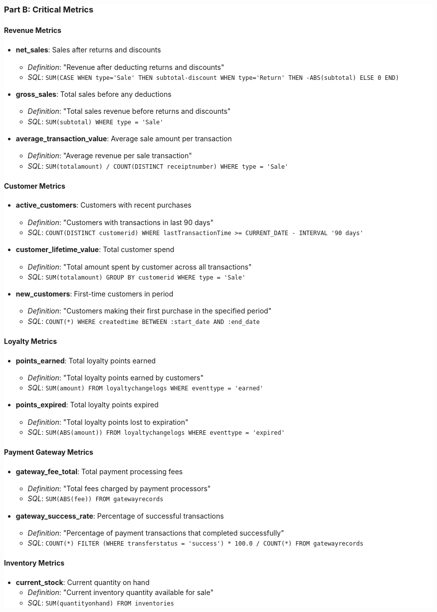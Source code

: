 ### Part B: Critical Metrics

#### Revenue Metrics
- **net_sales**: Sales after returns and discounts
  - *Definition*: "Revenue after deducting returns and discounts"
  - *SQL*: `SUM(CASE WHEN type='Sale' THEN subtotal-discount WHEN type='Return' THEN -ABS(subtotal) ELSE 0 END)`

- **gross_sales**: Total sales before any deductions
  - *Definition*: "Total sales revenue before returns and discounts"
  - *SQL*: `SUM(subtotal) WHERE type = 'Sale'`

- **average_transaction_value**: Average sale amount per transaction
  - *Definition*: "Average revenue per sale transaction"
  - *SQL*: `SUM(totalamount) / COUNT(DISTINCT receiptnumber) WHERE type = 'Sale'`

#### Customer Metrics
- **active_customers**: Customers with recent purchases
  - *Definition*: "Customers with transactions in last 90 days"
  - *SQL*: `COUNT(DISTINCT customerid) WHERE lastTransactionTime >= CURRENT_DATE - INTERVAL '90 days'`

- **customer_lifetime_value**: Total customer spend
  - *Definition*: "Total amount spent by customer across all transactions"
  - *SQL*: `SUM(totalamount) GROUP BY customerid WHERE type = 'Sale'`

- **new_customers**: First-time customers in period
  - *Definition*: "Customers making their first purchase in the specified period"
  - *SQL*: `COUNT(*) WHERE createdtime BETWEEN :start_date AND :end_date`

#### Loyalty Metrics
- **points_earned**: Total loyalty points earned
  - *Definition*: "Total loyalty points earned by customers"
  - *SQL*: `SUM(amount) FROM loyaltychangelogs WHERE eventtype = 'earned'`

- **points_expired**: Total loyalty points expired
  - *Definition*: "Total loyalty points lost to expiration"
  - *SQL*: `SUM(ABS(amount)) FROM loyaltychangelogs WHERE eventtype = 'expired'`

#### Payment Gateway Metrics
- **gateway_fee_total**: Total payment processing fees
  - *Definition*: "Total fees charged by payment processors"
  - *SQL*: `SUM(ABS(fee)) FROM gatewayrecords`

- **gateway_success_rate**: Percentage of successful transactions
  - *Definition*: "Percentage of payment transactions that completed successfully"
  - *SQL*: `COUNT(*) FILTER (WHERE transferstatus = 'success') * 100.0 / COUNT(*) FROM gatewayrecords`

#### Inventory Metrics
- **current_stock**: Current quantity on hand
  - *Definition*: "Current inventory quantity available for sale"
  - *SQL*: `SUM(quantityonhand) FROM inventories`
